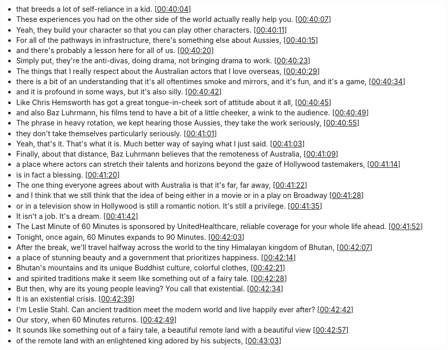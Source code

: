 *  that breeds a lot of self-reliance in a kid. [[00:40:04](https://www.youtube.com/watch?v=9VuVJjCEgxs&t=2404.8s)]
*  These experiences you had on the other side of the world actually really help you. [[00:40:07](https://www.youtube.com/watch?v=9VuVJjCEgxs&t=2407.8s)]
*  Yeah, they build your character so that you can play other characters. [[00:40:11](https://www.youtube.com/watch?v=9VuVJjCEgxs&t=2411.8s)]
*  For all of the pathways in infrastructure, there's something else about Aussies, [[00:40:15](https://www.youtube.com/watch?v=9VuVJjCEgxs&t=2415.8s)]
*  and there's probably a lesson here for all of us. [[00:40:20](https://www.youtube.com/watch?v=9VuVJjCEgxs&t=2420.8s)]
*  Simply put, they're the anti-divas, doing drama, not bringing drama to work. [[00:40:23](https://www.youtube.com/watch?v=9VuVJjCEgxs&t=2423.8s)]
*  The things that I really respect about the Australian actors that I love overseas, [[00:40:29](https://www.youtube.com/watch?v=9VuVJjCEgxs&t=2429.8s)]
*  there is a bit of an understanding that it's all oftentimes smoke and mirrors, and it's fun, and it's a game, [[00:40:34](https://www.youtube.com/watch?v=9VuVJjCEgxs&t=2434.8s)]
*  and it is profound in some ways, but it's also silly. [[00:40:42](https://www.youtube.com/watch?v=9VuVJjCEgxs&t=2442.8s)]
*  Like Chris Hemsworth has got a great tongue-in-cheek sort of attitude about it all, [[00:40:45](https://www.youtube.com/watch?v=9VuVJjCEgxs&t=2445.8s)]
*  and also Baz Luhrmann, his films tend to have a bit of a little cheeker, a wink to the audience. [[00:40:49](https://www.youtube.com/watch?v=9VuVJjCEgxs&t=2449.8s)]
*  The phrase in heavy rotation, we kept hearing those Aussies, they take the work seriously, [[00:40:55](https://www.youtube.com/watch?v=9VuVJjCEgxs&t=2455.8s)]
*  they don't take themselves particularly seriously. [[00:41:01](https://www.youtube.com/watch?v=9VuVJjCEgxs&t=2461.8s)]
*  Yeah, that's it. That's what it is. Much better way of saying what I just said. [[00:41:03](https://www.youtube.com/watch?v=9VuVJjCEgxs&t=2463.8s)]
*  Finally, about that distance, Baz Luhrmann believes that the remoteness of Australia, [[00:41:09](https://www.youtube.com/watch?v=9VuVJjCEgxs&t=2469.8s)]
*  a place where actors can stretch their talents and horizons beyond the gaze of Hollywood tastemakers, [[00:41:14](https://www.youtube.com/watch?v=9VuVJjCEgxs&t=2474.8s)]
*  is in fact a blessing. [[00:41:20](https://www.youtube.com/watch?v=9VuVJjCEgxs&t=2480.8s)]
*  The one thing everyone agrees about with Australia is that it's far, far away, [[00:41:22](https://www.youtube.com/watch?v=9VuVJjCEgxs&t=2482.8s)]
*  and I think that we still think that the idea of being either in a movie or in a play on Broadway [[00:41:28](https://www.youtube.com/watch?v=9VuVJjCEgxs&t=2488.8s)]
*  or in a television show in Hollywood is still a romantic notion. It's still a privilege. [[00:41:35](https://www.youtube.com/watch?v=9VuVJjCEgxs&t=2495.8s)]
*  It isn't a job. It's a dream. [[00:41:42](https://www.youtube.com/watch?v=9VuVJjCEgxs&t=2502.8s)]
*  The Last Minute of 60 Minutes is sponsored by UnitedHealthcare, reliable coverage for your whole life ahead. [[00:41:52](https://www.youtube.com/watch?v=9VuVJjCEgxs&t=2512.8s)]
*  Tonight, once again, 60 Minutes expands to 90 Minutes. [[00:42:03](https://www.youtube.com/watch?v=9VuVJjCEgxs&t=2523.8s)]
*  After the break, we'll travel halfway across the world to the tiny Himalayan kingdom of Bhutan, [[00:42:07](https://www.youtube.com/watch?v=9VuVJjCEgxs&t=2527.8s)]
*  a place of stunning beauty and a government that prioritizes happiness. [[00:42:14](https://www.youtube.com/watch?v=9VuVJjCEgxs&t=2534.8s)]
*  Bhutan's mountains and its unique Buddhist culture, colorful clothes, [[00:42:21](https://www.youtube.com/watch?v=9VuVJjCEgxs&t=2541.8s)]
*  and spirited traditions make it seem like something out of a fairy tale. [[00:42:28](https://www.youtube.com/watch?v=9VuVJjCEgxs&t=2548.8s)]
*  But then, why are its young people leaving? You call that existential. [[00:42:34](https://www.youtube.com/watch?v=9VuVJjCEgxs&t=2554.8s)]
*  It is an existential crisis. [[00:42:39](https://www.youtube.com/watch?v=9VuVJjCEgxs&t=2559.8s)]
*  I'm Leslie Stahl. Can ancient tradition meet the modern world and live happily ever after? [[00:42:42](https://www.youtube.com/watch?v=9VuVJjCEgxs&t=2562.8s)]
*  Our story, when 60 Minutes returns. [[00:42:49](https://www.youtube.com/watch?v=9VuVJjCEgxs&t=2569.8s)]
*  It sounds like something out of a fairy tale, a beautiful remote land with a beautiful view [[00:42:57](https://www.youtube.com/watch?v=9VuVJjCEgxs&t=2577.8s)]
*  of the remote land with an enlightened king adored by his subjects, [[00:43:03](https://www.youtube.com/watch?v=9VuVJjCEgxs&t=2583.8s)]